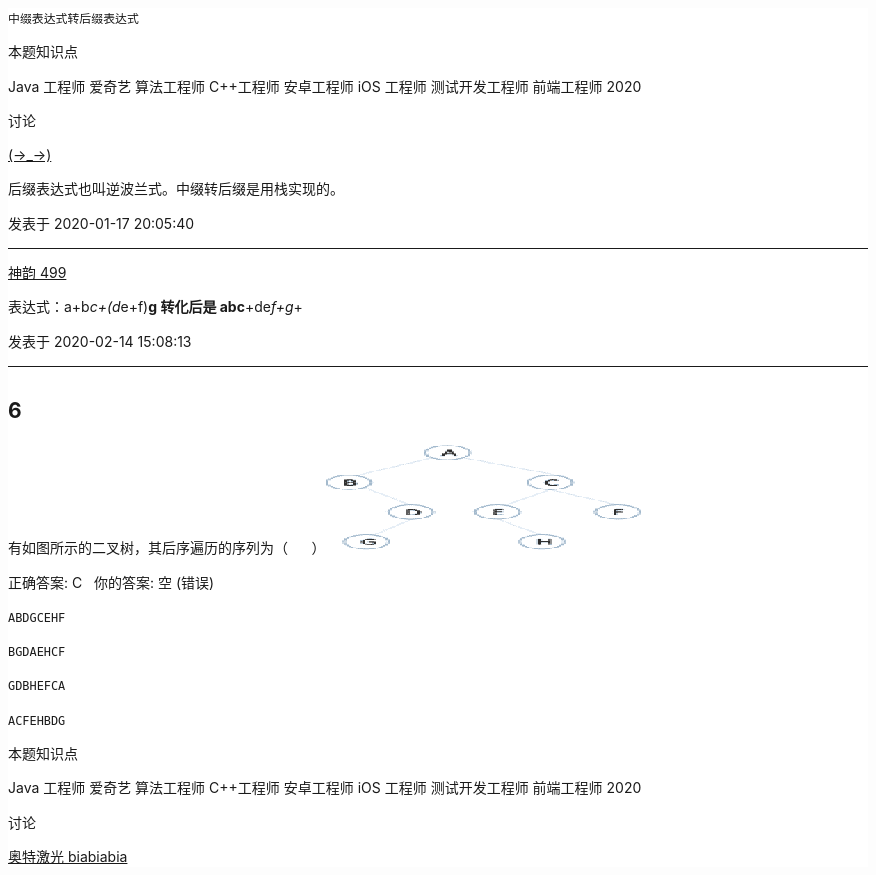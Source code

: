 ```cpp
中缀表达式转后缀表达式
```

本题知识点

Java 工程师 爱奇艺 算法工程师 C++工程师 安卓工程师 iOS 工程师 测试开发工程师 前端工程师 2020

讨论

[(→_→)](https://www.nowcoder.com/profile/324939275)

后缀表达式也叫逆波兰式。中缀转后缀是用栈实现的。

发表于 2020-01-17 20:05:40

* * *

[神韵 499](https://www.nowcoder.com/profile/663125690)

表达式：a+b*c+(d*e+f)**g 转化后是 abc**+de*f+g*+ 

发表于 2020-02-14 15:08:13

* * *

## 6

有如图所示的二叉树，其后序遍历的序列为（      ）![](img/cfb9e0456e25900fbf6d438794f2b52c.png)

正确答案: C   你的答案: 空 (错误)

```cpp
ABDGCEHF
```

```cpp
BGDAEHCF
```

```cpp
GDBHEFCA
```

```cpp
ACFEHBDG
```

本题知识点

Java 工程师 爱奇艺 算法工程师 C++工程师 安卓工程师 iOS 工程师 测试开发工程师 前端工程师 2020

讨论

[奥特激光 biabiabia](https://www.nowcoder.com/profile/202415115)

